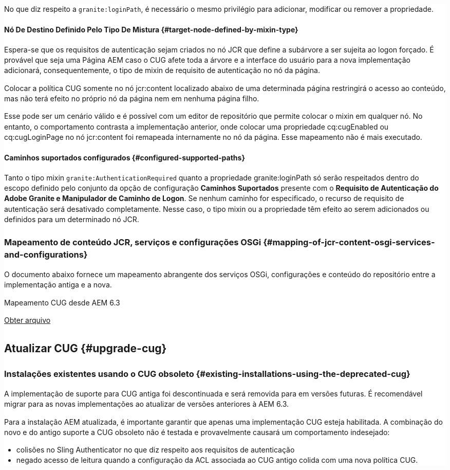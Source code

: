 No que diz respeito a `granite:loginPath`, é necessário o mesmo privilégio para adicionar, modificar ou remover a propriedade.

#### Nó De Destino Definido Pelo Tipo De Mistura {#target-node-defined-by-mixin-type}

Espera-se que os requisitos de autenticação sejam criados no nó JCR que define a subárvore a ser sujeita ao logon forçado. É provável que seja uma Página AEM caso o CUG afete toda a árvore e a interface do usuário para a nova implementação adicionará, consequentemente, o tipo de mixin de requisito de autenticação no nó da página.

Colocar a política CUG somente no nó jcr:content localizado abaixo de uma determinada página restringirá o acesso ao conteúdo, mas não terá efeito no próprio nó da página nem em nenhuma página filho.

Esse pode ser um cenário válido e é possível com um editor de repositório que permite colocar o mixin em qualquer nó. No entanto, o comportamento contrasta a implementação anterior, onde colocar uma propriedade cq:cugEnabled ou cq:cugLoginPage no nó jcr:content foi remapeada internamente no nó da página. Esse mapeamento não é mais executado.

#### Caminhos suportados configurados {#configured-supported-paths}

Tanto o tipo mixin `granite:AuthenticationRequired` quanto a propriedade granite:loginPath só serão respeitados dentro do escopo definido pelo conjunto da opção de configuração **Caminhos Suportados** presente com o **Requisito de Autenticação do Adobe Granite e Manipulador de Caminho de Logon**. Se nenhum caminho for especificado, o recurso de requisito de autenticação será desativado completamente. Nesse caso, o tipo mixin ou a propriedade têm efeito ao serem adicionados ou definidos para um determinado nó JCR.

### Mapeamento de conteúdo JCR, serviços e configurações OSGi {#mapping-of-jcr-content-osgi-services-and-configurations}

O documento abaixo fornece um mapeamento abrangente dos serviços OSGi, configurações e conteúdo do repositório entre a implementação antiga e a nova.

Mapeamento CUG desde AEM 6.3

[Obter arquivo](assets/cug-mapping.pdf)

## Atualizar CUG {#upgrade-cug}

### Instalações existentes usando o CUG obsoleto {#existing-installations-using-the-deprecated-cug}

A implementação de suporte para CUG antiga foi descontinuada e será removida para em versões futuras. É recomendável migrar para as novas implementações ao atualizar de versões anteriores à AEM 6.3.

Para a instalação AEM atualizada, é importante garantir que apenas uma implementação CUG esteja habilitada. A combinação do novo e do antigo suporte a CUG obsoleto não é testada e provavelmente causará um comportamento indesejado:

* colisões no Sling Authenticator no que diz respeito aos requisitos de autenticação
* negado acesso de leitura quando a configuração da ACL associada ao CUG antigo colida com uma nova política CUG.
